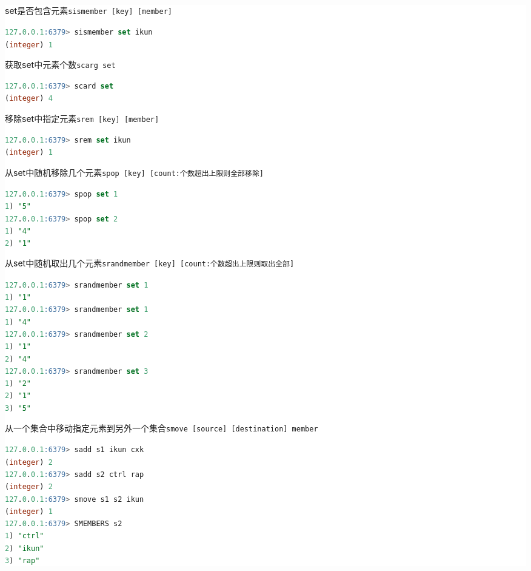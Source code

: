 set是否包含元素`sismember [key] [member]`

```sql
127.0.0.1:6379> sismember set ikun
(integer) 1
```

获取set中元素个数`scarg set`

```sql
127.0.0.1:6379> scard set
(integer) 4
```

移除set中指定元素`srem [key] [member]`

```sql
127.0.0.1:6379> srem set ikun
(integer) 1
```

从set中随机移除几个元素`spop [key] [count:个数超出上限则全部移除]`

```sql
127.0.0.1:6379> spop set 1
1) "5"
127.0.0.1:6379> spop set 2
1) "4"
2) "1"
```

从set中随机取出几个元素`srandmember [key] [count:个数超出上限则取出全部]`

```sql
127.0.0.1:6379> srandmember set 1
1) "1"
127.0.0.1:6379> srandmember set 1
1) "4"
127.0.0.1:6379> srandmember set 2
1) "1"
2) "4"
127.0.0.1:6379> srandmember set 3
1) "2"
2) "1"
3) "5"
```

从一个集合中移动指定元素到另外一个集合`smove [source] [destination] member`

```sql
127.0.0.1:6379> sadd s1 ikun cxk
(integer) 2
127.0.0.1:6379> sadd s2 ctrl rap
(integer) 2
127.0.0.1:6379> smove s1 s2 ikun
(integer) 1
127.0.0.1:6379> SMEMBERS s2
1) "ctrl"
2) "ikun"
3) "rap"
```
